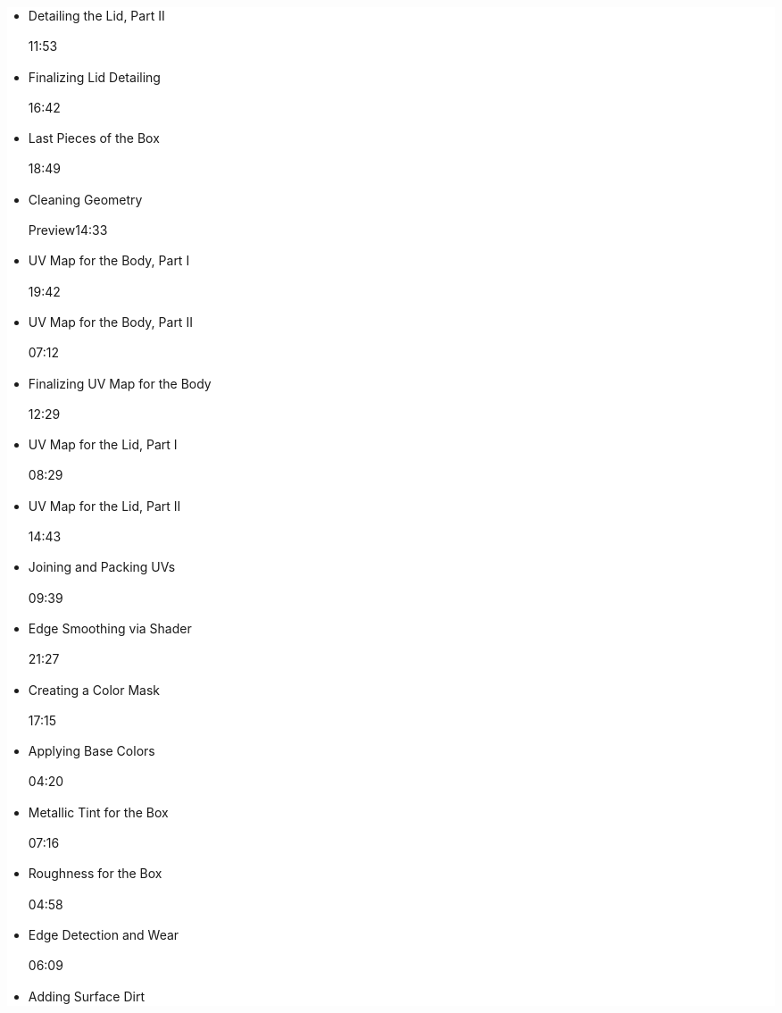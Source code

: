 -   Detailing the Lid, Part II
    
    11:53
    
-   Finalizing Lid Detailing
    
    16:42
    
-   Last Pieces of the Box
    
    18:49
    
-   Cleaning Geometry
    
    Preview14:33
    
-   UV Map for the Body, Part I
    
    19:42
    
-   UV Map for the Body, Part II
    
    07:12
    
-   Finalizing UV Map for the Body
    
    12:29
    
-   UV Map for the Lid, Part I
    
    08:29
    
-   UV Map for the Lid, Part II
    
    14:43
    
-   Joining and Packing UVs
    
    09:39
    
-   Edge Smoothing via Shader
    
    21:27
    
-   Creating a Color Mask
    
    17:15
    
-   Applying Base Colors
    
    04:20
    
-   Metallic Tint for the Box
    
    07:16
    
-   Roughness for the Box
    
    04:58
    
-   Edge Detection and Wear
    
    06:09
    
-   Adding Surface Dirt
    